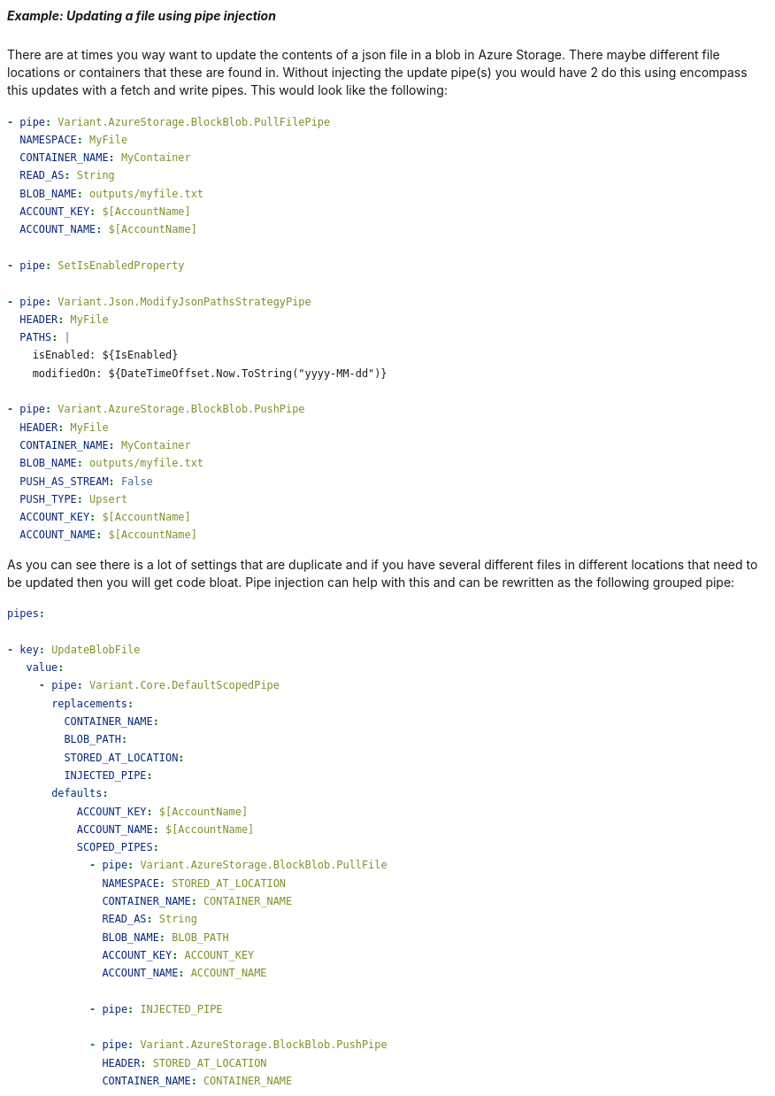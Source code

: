 ##### Example: Updating a file using pipe injection
There are at times you way want to update the contents of a json file in a blob in Azure Storage. There maybe different  file locations or containers that these are found in. Without injecting the update pipe(s) you would have 2 do this using encompass this updates with a fetch and write pipes. This would look like the following:

```yaml
- pipe: Variant.AzureStorage.BlockBlob.PullFilePipe
  NAMESPACE: MyFile
  CONTAINER_NAME: MyContainer
  READ_AS: String
  BLOB_NAME: outputs/myfile.txt
  ACCOUNT_KEY: $[AccountName]
  ACCOUNT_NAME: $[AccountName]

- pipe: SetIsEnabledProperty
        
- pipe: Variant.Json.ModifyJsonPathsStrategyPipe
  HEADER: MyFile
  PATHS: |
    isEnabled: ${IsEnabled}
    modifiedOn: ${DateTimeOffset.Now.ToString("yyyy-MM-dd")}

- pipe: Variant.AzureStorage.BlockBlob.PushPipe
  HEADER: MyFile
  CONTAINER_NAME: MyContainer
  BLOB_NAME: outputs/myfile.txt
  PUSH_AS_STREAM: False
  PUSH_TYPE: Upsert
  ACCOUNT_KEY: $[AccountName]
  ACCOUNT_NAME: $[AccountName]
```
As you can see there is a lot of settings that are duplicate and if you have several different files in different locations that need to be updated then you will get code bloat. Pipe injection can help with this and can be rewritten as the following grouped pipe:


```yaml
pipes:

- key: UpdateBlobFile
   value:
     - pipe: Variant.Core.DefaultScopedPipe
       replacements:
         CONTAINER_NAME: 
         BLOB_PATH: 
         STORED_AT_LOCATION: 
         INJECTED_PIPE: 
       defaults:
           ACCOUNT_KEY: $[AccountName]
           ACCOUNT_NAME: $[AccountName]
           SCOPED_PIPES: 
             - pipe: Variant.AzureStorage.BlockBlob.PullFile
               NAMESPACE: STORED_AT_LOCATION
               CONTAINER_NAME: CONTAINER_NAME
               READ_AS: String
               BLOB_NAME: BLOB_PATH
               ACCOUNT_KEY: ACCOUNT_KEY
               ACCOUNT_NAME: ACCOUNT_NAME

             - pipe: INJECTED_PIPE

             - pipe: Variant.AzureStorage.BlockBlob.PushPipe
               HEADER: STORED_AT_LOCATION
               CONTAINER_NAME: CONTAINER_NAME
```